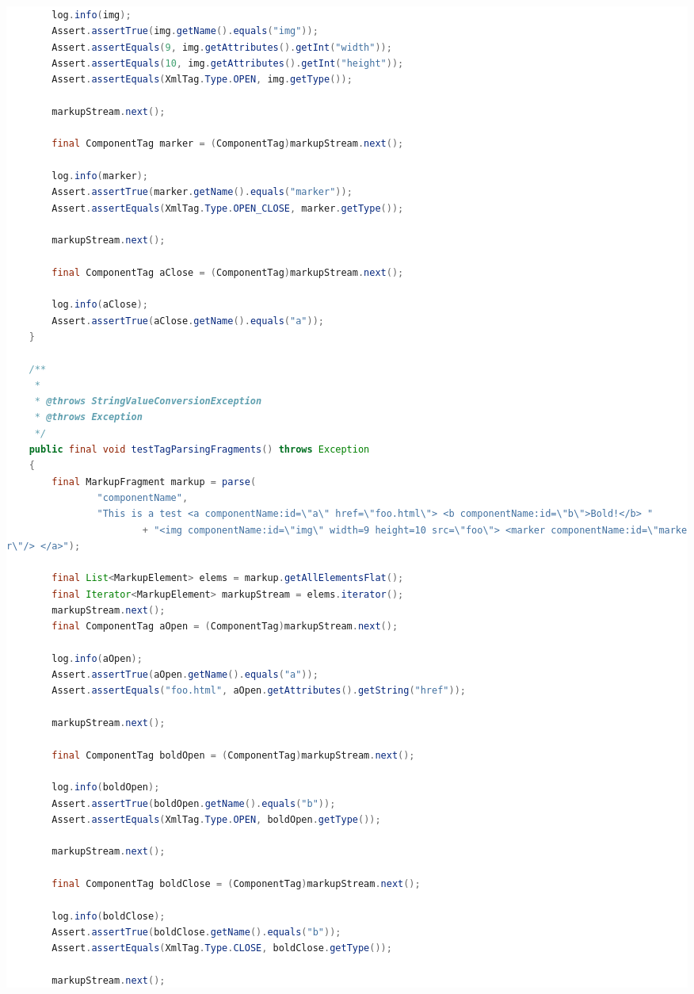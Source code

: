 ```java
		log.info(img);
		Assert.assertTrue(img.getName().equals("img"));
		Assert.assertEquals(9, img.getAttributes().getInt("width"));
		Assert.assertEquals(10, img.getAttributes().getInt("height"));
		Assert.assertEquals(XmlTag.Type.OPEN, img.getType());

		markupStream.next();

		final ComponentTag marker = (ComponentTag)markupStream.next();

		log.info(marker);
		Assert.assertTrue(marker.getName().equals("marker"));
		Assert.assertEquals(XmlTag.Type.OPEN_CLOSE, marker.getType());

		markupStream.next();

		final ComponentTag aClose = (ComponentTag)markupStream.next();

		log.info(aClose);
		Assert.assertTrue(aClose.getName().equals("a"));
	}

	/**
	 * 
	 * @throws StringValueConversionException
	 * @throws Exception
	 */
	public final void testTagParsingFragments() throws Exception
	{
		final MarkupFragment markup = parse(
				"componentName",
				"This is a test <a componentName:id=\"a\" href=\"foo.html\"> <b componentName:id=\"b\">Bold!</b> "
						+ "<img componentName:id=\"img\" width=9 height=10 src=\"foo\"> <marker componentName:id=\"marker\"/> </a>");

		final List<MarkupElement> elems = markup.getAllElementsFlat();
		final Iterator<MarkupElement> markupStream = elems.iterator();
		markupStream.next();
		final ComponentTag aOpen = (ComponentTag)markupStream.next();

		log.info(aOpen);
		Assert.assertTrue(aOpen.getName().equals("a"));
		Assert.assertEquals("foo.html", aOpen.getAttributes().getString("href"));

		markupStream.next();

		final ComponentTag boldOpen = (ComponentTag)markupStream.next();

		log.info(boldOpen);
		Assert.assertTrue(boldOpen.getName().equals("b"));
		Assert.assertEquals(XmlTag.Type.OPEN, boldOpen.getType());

		markupStream.next();

		final ComponentTag boldClose = (ComponentTag)markupStream.next();

		log.info(boldClose);
		Assert.assertTrue(boldClose.getName().equals("b"));
		Assert.assertEquals(XmlTag.Type.CLOSE, boldClose.getType());

		markupStream.next();

```